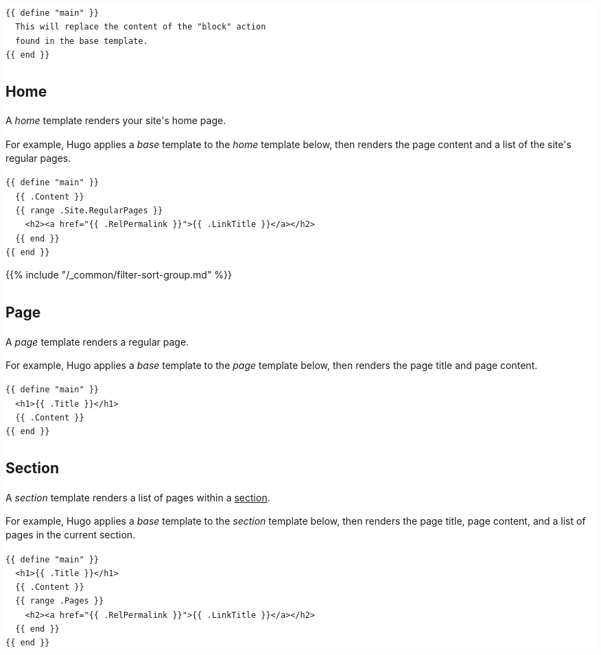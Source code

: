```go-html-template {file="layouts/home.html"}
{{ define "main" }}
  This will replace the content of the "block" action
  found in the base template.
{{ end }}
```

## Home

A _home_ template renders your site's home page.

For example, Hugo applies a _base_ template to the _home_ template below, then renders the page content and a list of the site's regular pages.

```go-html-template {file="layouts/home.html"}
{{ define "main" }}
  {{ .Content }}
  {{ range .Site.RegularPages }}
    <h2><a href="{{ .RelPermalink }}">{{ .LinkTitle }}</a></h2>
  {{ end }}
{{ end }}
```

{{% include "/_common/filter-sort-group.md" %}}

## Page

A _page_ template renders a regular page.

For example, Hugo applies a _base_ template to the _page_ template below, then renders the page title and page content.

```go-html-template {file="layouts/page.html"}
{{ define "main" }}
  <h1>{{ .Title }}</h1>
  {{ .Content }}
{{ end }}
```

## Section

A _section_ template renders a list of pages within a [section](g).

For example, Hugo applies a _base_ template to the _section_ template below, then renders the page title, page content, and a list of pages in the current section.

```go-html-template {file="layouts/section.html"}
{{ define "main" }}
  <h1>{{ .Title }}</h1>
  {{ .Content }}
  {{ range .Pages }}
    <h2><a href="{{ .RelPermalink }}">{{ .LinkTitle }}</a></h2>
  {{ end }}
{{ end }}
```
